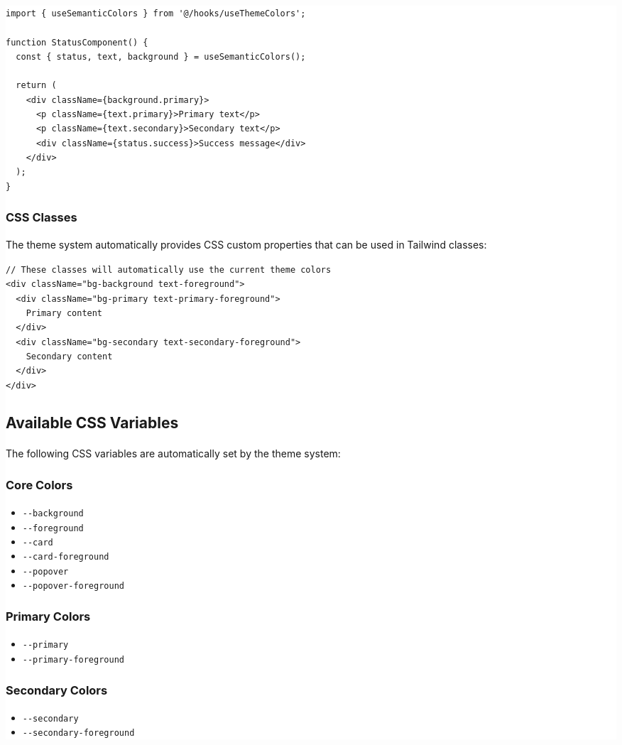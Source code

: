 ```tsx
import { useSemanticColors } from '@/hooks/useThemeColors';

function StatusComponent() {
  const { status, text, background } = useSemanticColors();

  return (
    <div className={background.primary}>
      <p className={text.primary}>Primary text</p>
      <p className={text.secondary}>Secondary text</p>
      <div className={status.success}>Success message</div>
    </div>
  );
}
```

### CSS Classes

The theme system automatically provides CSS custom properties that can be used in Tailwind classes:

```tsx
// These classes will automatically use the current theme colors
<div className="bg-background text-foreground">
  <div className="bg-primary text-primary-foreground">
    Primary content
  </div>
  <div className="bg-secondary text-secondary-foreground">
    Secondary content
  </div>
</div>
```

## Available CSS Variables

The following CSS variables are automatically set by the theme system:

### Core Colors
- `--background`
- `--foreground`
- `--card`
- `--card-foreground`
- `--popover`
- `--popover-foreground`

### Primary Colors
- `--primary`
- `--primary-foreground`

### Secondary Colors
- `--secondary`
- `--secondary-foreground`
